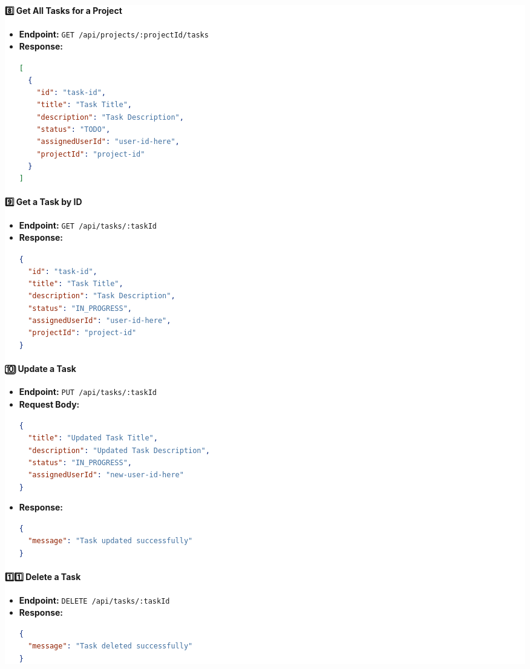 #### 8️⃣ **Get All Tasks for a Project**
- **Endpoint:** `GET /api/projects/:projectId/tasks`
- **Response:**
  ```json
  [
    {
      "id": "task-id",
      "title": "Task Title",
      "description": "Task Description",
      "status": "TODO",
      "assignedUserId": "user-id-here",
      "projectId": "project-id"
    }
  ]
  ```

#### 9️⃣ **Get a Task by ID**
- **Endpoint:** `GET /api/tasks/:taskId`
- **Response:**
  ```json
  {
    "id": "task-id",
    "title": "Task Title",
    "description": "Task Description",
    "status": "IN_PROGRESS",
    "assignedUserId": "user-id-here",
    "projectId": "project-id"
  }
  ```

#### 🔟 **Update a Task**
- **Endpoint:** `PUT /api/tasks/:taskId`
- **Request Body:**
  ```json
  {
    "title": "Updated Task Title",
    "description": "Updated Task Description",
    "status": "IN_PROGRESS",
    "assignedUserId": "new-user-id-here"
  }
  ```
- **Response:**
  ```json
  {
    "message": "Task updated successfully"
  }
  ```

#### 1️⃣1️⃣ **Delete a Task**
- **Endpoint:** `DELETE /api/tasks/:taskId`
- **Response:**
  ```json
  {
    "message": "Task deleted successfully"
  }
  ```
